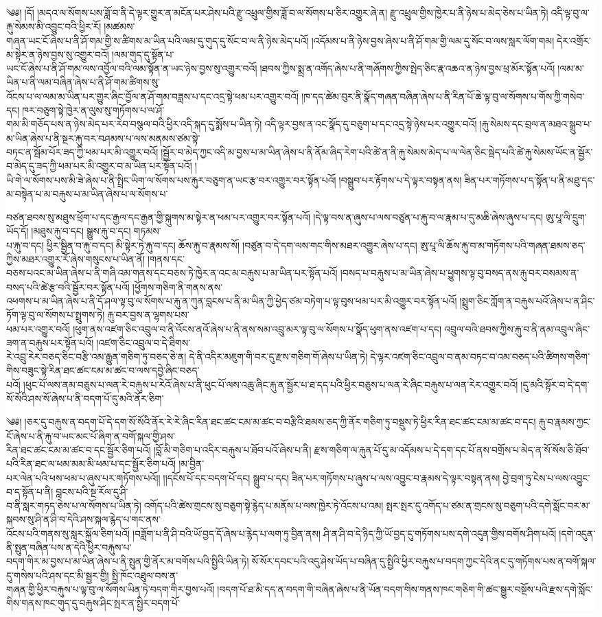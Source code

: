 ༄༅། །དོ། །མདའ་ལ་སོགས་པས་ཟློ་བ་ནི་དེ་ལྟར་གྱུར་ན་མངོན་པར་ཤེས་པའི་རྫུ་འཕྲུལ་གྱིས་ཟློ་བ་ལ་སོགས་པ་ཅིར་འགྱུར་ཞེ་ན། རྫུ་འཕྲུལ་གྱིས་ཁྱེར་པ་ནི་ཉེས་པ་མེད་ཅེས་པ་ཡིན་ཏེ། འདི་ལྟ་བུ་ལ་རྐུ་སེམས་མི་འབྱུང་བའི་ཕྱིར་རོ། །མཚམས་  
གཞན་ཡང་ངོ་ཞེས་པ་ནི་ཤོ་གམ་གྱི་ས་ཚིགས་མ་ཡིན་པའི་ལམ་དུ་གུད་དུ་སོང་བ་ལ་ནི་ཉེས་མེད་པའོ། །འདོམས་པ་ནི་ཉེས་བྱས་ཞེས་པ་ནི་ཤོ་གམ་གྱི་ལམ་དུ་སོང་བ་ལས་སླར་ལོག་གམ། དེར་འགྲོར་མ་སྟེར་ན་ཉེས་བྱས་སུ་འགྱུར་བའོ། །ལམ་གུད་དུ་སྟོན་པ་  
ཡང་ངོ་ཞེས་པ་ནི་ཤོ་གམ་ལས་འབྱོལ་བའི་ལམ་སྟོན་ན་ཡང་ཉེས་བྱས་སུ་འགྱུར་བའོ། །ཐབས་ཀྱིས་སྨྲ་ན་འགོད་ཞེས་པ་ནི་གཞོགས་ཀྱིས་སྤེད་ཅིང་རྣ་འཆའ་ན་ཉེས་བྱས་ཕྲ་མོར་སྟོན་པའོ། །ལམ་མ་ཡིན་པ་ནི་ལམ་བཞིན་ཞེས་པ་ནི་ཤོ་གམ་ཚིགས་སུ་  
འོངས་པ་ལ་ལམ་མ་ཡིན་པར་གྱུར་ཞིང་བྱོལ་ན་ཤོ་གམ་བཟླས་པ་དང་འདྲ་སྟེ་ཕམ་པར་འགྱུར་བའོ། །ཁ་དད་ཚེམ་བུར་ནི་སྣོད་གཞན་བཞིན་ཞེས་པ་ནི་རིན་པོ་ཆེ་ལྟ་བུ་ལ་སོགས་པ་གོས་ཀྱི་གསེབ་དང། ཁར་བཅུག་སྟེ་ཁྱེར་ན་ལུས་སུ་གཏོགས་པ་ལ་ཤོ་  
གམ་མི་གཅོད་པས་ན་ཉེས་མེད་པར་རེབ་བསྩལ་བའི་ཕྱིར་འདི་སྐད་དུ་སྨོས་པ་ཡིན་ཏེ། འདི་ལྟར་བྱས་ན་འང་སྣོད་དུ་བཅུག་པ་དང་འདྲ་སྟེ་ཉེས་པར་འགྱུར་བའོ། །རྐུ་སེམས་དང་བྲལ་ན་མཐའ་སྒྲུབ་པ་མ་ཡིན་ཞེས་པ་ནི་སྔར་རྐུ་བར་བཤམས་པ་ལས་མནམས་ཙམ་སྟེ་  
བཏང་ན་སྦོམ་པོར་ཟད་ཀྱི་ཕམ་པར་མི་འགྱུར་བའོ། །སྦྱོར་བ་མེད་ཀྱང་འདི་མ་བྱས་པ་མ་ཡིན་ཞེས་པ་ནི་ནོམ་ཞིད་རེག་པའི་ཚེ་ན་ནི་རྐུ་སེམས་མེད་པ་ལ་ལེན་ཅིང་སྦེད་པའི་ཚེ་རྐུ་སེམས་ཡོང་ན་སྦྱོར་བ་མེད་དུ་ཟད་ཀྱི་ཕམ་པར་མི་འགྱུར་བ་མ་ཡིན་པར་སྟོན་པའོ། །  
ཡི་གེ་ལ་སོགས་པས་མི་ཟེ་ཞེས་པ་ནི་སྤྲིང་ཡིག་ལ་སོགས་པས་རྐུར་བཅུག་ན་ཡང་རྩ་བར་འགྱུར་བར་སྟོན་པའོ། །བསྒྲུབ་པར་རྟོགས་པ་དེ་ལྟར་བསྟན་ནས། ཟིན་པར་གཏོགས་པ་ད་སྟོན་པ་ནི་མཐུ་དང་མ་བསྟེན་པ་མ་བརྐུས་པ་མ་ཡིན་ཞེས་པ་ལ་སོགས་པ་  
  
བཙན་ཐབས་སུ་མཐུས་ཕྲོག་པ་དང་རྒྱལ་དང་རྒྱན་གྱི་སྐུགས་མ་སྟེར་ན་ཕམ་པར་འགྱུར་བར་སྟོན་པའོ། །དེ་ལྟ་བས་ན་ཞུས་པ་ལས་བཙུན་པ་རྐུ་བ་ལ་རྣམ་པ་དུ་མཆི་ཞེས་ཞུས་པ་དང། ཨུ་པཱ་ལི་དྲུག་ཡོད་དོ། །མཐུས་རྐུ་བ་དང། སྒྱུས་རྐུ་བ་དང། གཏམས་  
པ་རྐུ་བ་དང། ཕྱིར་སྦྱིན་བ་རྐུ་བ་དང། མི་སྟེར་ཏེ་རྐུ་བ་དང། ཆོས་རྐུ་བ་རྣམས་སོ། །བཙུན་བ་དེ་དག་ལས་གང་གིས་མཐར་འགྱུར་ཞེས་པ་དང། ཨུ་པཱ་ལི་ཆོས་རྐུ་བ་མ་གཏོགས་པའི་གཞན་ཐམས་ཅད་ཀྱིས་མཐར་འགྱུར་རོ་ཞེས་གསུངས་པ་ཡིན་ནོ། །གནས་དང་  
བཅས་པའང་མ་ཡིན་ཞེས་པ་ནི་གཞི་འམ་གནས་དང་བཅས་ཏེ་ཁྱེར་ན་འང་མ་བརྐུས་པ་མ་ཡིན་པར་སྟོན་པའོ། །བསད་པ་བརྐུས་པ་མ་ཡིན་ཞེས་པ་ཕྱུགས་ལྟ་བུ་བསད་ནས་རྐུ་བར་བསམས་ན་བསད་པའི་ཚེ་རྩ་བའི་སྦྱོར་བར་སྟོན་པའོ། །ཕྱོགས་གཅིག་ནི་གནས་ནས་  
འཕགས་པ་མ་ཡིན་ཞེས་པ་ནི་དོ་ཤལ་ལྟ་བུ་ལ་སོགས་པ་རྐུ་ན་ཀུན་བླངས་པ་ནི་མ་ཡིན་ཀྱི་ཕྱེད་ཙམ་བཏེག་པ་ལྟ་བུས་ཕམ་པར་མི་འགྱུར་བར་སྟོན་པའོ། །སྤྲུག་ཅིང་ཀློག་ན་བརྐུས་པའོ་ཞེས་པ་ན་ཤིང་ཏོག་ལྟ་བུ་ལ་སོགས་པ་སྤྲུགས་ཏེ། རྐུ་བར་བྱས་ན་ལྷགས་པས་  
ཕམ་པར་འགྱུར་བའོ། །ཕུག་ནས་འཛག་ཅིང་འབྲུལ་བ་ནི་འོངས་ནའོ་ཞེས་པ་ནི་ནས་སམ་འབྲུ་མར་ལྟ་བུ་ལ་སོགས་པ་སྣོད་ཕུག་ནས་འཛག་པ་དང། འབྲུལ་བའི་ཐབས་ཀྱིས་རྐུ་བ་ནི་ནམ་འབྲུལ་ཞིང་ཟག་ན་བརྐུས་པར་སྟོན་པའོ། །འཛག་ཅིང་འབྲུལ་བ་དེ་ཐིགས་  
རེ་འབྲུ་རེར་བཅད་ཅིང་བརྩི་འམ་རྒྱུན་གཅིག་ཏུ་བཅད་ཅེ་ན། དེ་ནི་འདིར་མཇུག་གི་བར་དུ་རྫས་གཅིག་གོ་ཞེས་པ་ཡིན་ཏེ། དེ་ལྟར་འཛག་ཅིང་འབྲུལ་བ་ནམ་བཏང་བ་འམ་བཅད་པའི་ཚིགས་གཅིག་གིས་བཟུང་སྟེ་རིན་ཐང་ཚང་ངམ་མ་ཚང་བ་ལས་དབྱེ་ཞིང་བཅད་  
པའོ། །ཕུང་པོ་ལས་ནམ་བཅུས་པ་ལན་རེ་བརྐུས་པ་རེའོ་ཞེས་པ་ནི་ཕུང་པོ་ལས་འཆུ་ཞིང་རྐུ་ན་སྦྱོར་པ་ཐ་དད་པའི་ཕྱིར་བཅུས་པ་ལན་རེ་ཞིང་བརྐུས་པ་ལན་རེར་འགྱུར་བའོ། །དུ་མའི་སྟོར་བ་དེ་དག་སོ་སོའི་ཤས་སོ་ཞེས་པ་ནི་བདག་པོ་དུ་མའི་ནོར་ཅིག་  
  
༄༅། །ཅར་དུ་བརྐུས་ན་བདག་པོ་དེ་དག་སོ་སོའི་ནོར་རེ་རེ་ཞིང་རིན་ཐང་ཚང་ངམ་མ་ཚང་བ་བརྩིའི་ཐམས་ཅད་ཀྱི་ནོར་གཅིག་ཏུ་བསྡུས་ཏེ་ཕྱིར་རིན་ཐང་ཚང་ངམ་མ་ཚང་བ་དང། རྐུ་བ་རྣམས་ཀྱང་ངོ་ཞེས་པ་ནི་རྐུ་བ་ཡང་མང་པོ་ཞིག་ན་བགོ་སྐལ་གྱི་ཤས་  
རིན་ཐང་ཚང་ངམ་མ་ཚང་བ་དང་སྦྱོར་ཅིག་པའོ། །བློ་མི་གཅིག་པ་འདིར་བརྐུས་པ་ཐོབ་པའོ་ཞེས་པ་ནི། རྫས་གཅིག་ལ་རྐུན་པོ་དུ་མ་འདོམས་པ་དེ་དག་དང་པོ་ནས་བགྲོས་པ་མེད་ན་སོ་སོས་ཅི་ཐོབ་པའི་རིན་ཐང་ལ་ཕམ་མམ་མི་ཕམ་པ་དང་སྦྱོར་ཅིག་པའོ། །མ་བྱིན་  
པར་ལེན་པའི་ཕས་ཕམ་པ་ཞུས་པར་གཏོགས་པའོ།། །།དངོས་པོ་དང་བདག་པོ་དང། སྒྲུབ་པ་དང། ཟིན་པར་གཏོགས་པ་ཞུས་པ་ལས་འབྱུང་བ་རྣམས་དེ་ལྟར་བསྟན་ནས། བྱེ་བྲག་ཏུ་ངེས་པ་ལས་འབྱུང་བ་ད་སྟོན་པ་ནི། བླངས་པའི་སྔ་རོལ་དུ་ཤི་  
བ་ནི་སླར་གཏད་ཅེས་པ་ལ་སོགས་པ་ཡིན་ཏེ། འགོད་པའི་ཚེས་གྲངས་སུ་བཅུག་སྟེ་རྙེད་པ་མནོས་པ་ལས་ཁྱེར་ཏེ་འོངས་པ་འམ། སྤར་སྤར་དུ་འགོད་པ་ཙམ་ན་གྲངས་སུ་བཅུག་པའི་དགེ་སློང་བར་མ་སྐབས་སུ་ཤི་ན་ཤི་བ་དེའི་ཤས་སྐལ་རྙེད་པ་གང་ནས་  
འོངས་པའི་གནས་སུ་སླར་སྐྱོལ་ཅིག་པའོ། །བཟློག་པ་ནི་ཤི་བའི་ཡོ་བྱད་དོ་ཞེས་པ་རྙེད་པ་ལག་ཏུ་བྱིན་ནས། ཤི་ན་ཤི་བ་དེ་ཉིད་ཀྱི་ཡོ་བྱད་དུ་གཏོགས་པས་དགེ་འདུན་གྱིས་བགོས་ཤིག་པའོ། །དགེ་འདུན་ནི་སྤུན་བཞིན་པས་ན་དེའི་ཕྱིར་བརྐུས་པ་  
བདག་གིར་མ་བྱས་པ་མ་ཡིན་ཞེས་པ་ནི་སྤུན་གྱི་ནོར་མ་བགོས་པའི་སྤྱིའི་ཡིན་ཏེ། སོ་སོར་དབང་པའི་འདུ་ཤེས་ཡོད་པ་བཞིན་དུ་སྤྱིའི་ཕྱིར་བརྐུས་པ་བདག་ཀྱང་དེའི་ནང་དུ་གཏོགས་པས་ན་བགོ་སྐལ་དུ་གསེས་པའི་ཤས་དང་མི་སྦྱར་གྱི། སྤྱི་ཁོང་འཐུལ་བས་ན་  
གཞན་གྱི་ཕྱིར་བརྐུས་པ་ལྟ་བུ་ལ་སོགས་ཡིན་ཏེ་བདག་གིར་བྱས་པའོ། །བདག་པོ་ཐ་མི་དད་ན་བདག་གི་བཞིན་ཞེས་པ་ནི་ཡོན་བདག་གིས་གནས་ཁང་གཅིག་གི་ཚང་སྒྱུར་བསྔོས་པའི་རྫས་དགེ་སློང་གིས་གནས་ཁང་གུད་དུ་བརྐུས་ཤིང་སྤར་ན་སྤྱིར་བདག་པོ་  
  